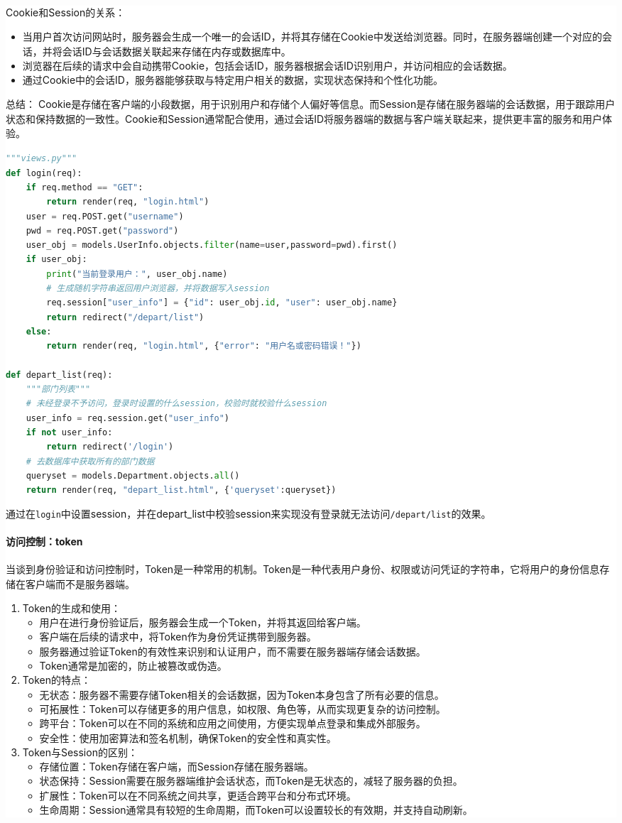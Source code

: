 Cookie和Session的关系：

- 当用户首次访问网站时，服务器会生成一个唯一的会话ID，并将其存储在Cookie中发送给浏览器。同时，在服务器端创建一个对应的会话，并将会话ID与会话数据关联起来存储在内存或数据库中。
- 浏览器在后续的请求中会自动携带Cookie，包括会话ID，服务器根据会话ID识别用户，并访问相应的会话数据。
- 通过Cookie中的会话ID，服务器能够获取与特定用户相关的数据，实现状态保持和个性化功能。

总结：
Cookie是存储在客户端的小段数据，用于识别用户和存储个人偏好等信息。而Session是存储在服务器端的会话数据，用于跟踪用户状态和保持数据的一致性。Cookie和Session通常配合使用，通过会话ID将服务器端的数据与客户端关联起来，提供更丰富的服务和用户体验。

```python
"""views.py"""
def login(req):
    if req.method == "GET":
        return render(req, "login.html")
    user = req.POST.get("username")
    pwd = req.POST.get("password")
    user_obj = models.UserInfo.objects.filter(name=user,password=pwd).first()
    if user_obj:
        print("当前登录用户：", user_obj.name)
        # 生成随机字符串返回用户浏览器，并将数据写入session
        req.session["user_info"] = {"id": user_obj.id, "user": user_obj.name}
        return redirect("/depart/list")
    else:
        return render(req, "login.html", {"error": "用户名或密码错误！"})

def depart_list(req):
    """部门列表"""
    # 未经登录不予访问，登录时设置的什么session，校验时就校验什么session
    user_info = req.session.get("user_info")
    if not user_info:
        return redirect('/login')
    # 去数据库中获取所有的部门数据
    queryset = models.Department.objects.all()
    return render(req, "depart_list.html", {'queryset':queryset})
```

通过在`login`中设置session，并在depart_list中校验session来实现没有登录就无法访问`/depart/list`的效果。

#### 访问控制：token

当谈到身份验证和访问控制时，Token是一种常用的机制。Token是一种代表用户身份、权限或访问凭证的字符串，它将用户的身份信息存储在客户端而不是服务器端。

1. Token的生成和使用：
   - 用户在进行身份验证后，服务器会生成一个Token，并将其返回给客户端。
   - 客户端在后续的请求中，将Token作为身份凭证携带到服务器。
   - 服务器通过验证Token的有效性来识别和认证用户，而不需要在服务器端存储会话数据。
   - Token通常是加密的，防止被篡改或伪造。
2. Token的特点：
   - 无状态：服务器不需要存储Token相关的会话数据，因为Token本身包含了所有必要的信息。
   - 可拓展性：Token可以存储更多的用户信息，如权限、角色等，从而实现更复杂的访问控制。
   - 跨平台：Token可以在不同的系统和应用之间使用，方便实现单点登录和集成外部服务。
   - 安全性：使用加密算法和签名机制，确保Token的安全性和真实性。
3. Token与Session的区别：
   - 存储位置：Token存储在客户端，而Session存储在服务器端。
   - 状态保持：Session需要在服务器端维护会话状态，而Token是无状态的，减轻了服务器的负担。
   - 扩展性：Token可以在不同系统之间共享，更适合跨平台和分布式环境。
   - 生命周期：Session通常具有较短的生命周期，而Token可以设置较长的有效期，并支持自动刷新。
